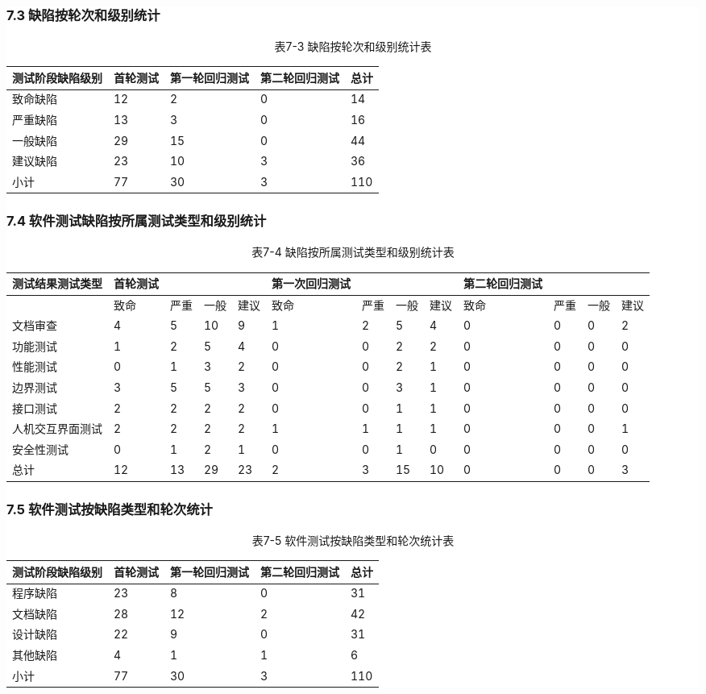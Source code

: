 
### 7.3 缺陷按轮次和级别统计

<center>表7-3 缺陷按轮次和级别统计表</center>

| 测试阶段缺陷级别 | 首轮测试 | 第一轮回归测试 | 第二轮回归测试 | 总计 |
| ---------------- | -------- | -------------- | -------------- | ---- |
| 致命缺陷         | 12       | 2              | 0              | 14   |
| 严重缺陷         | 13       | 3              | 0              | 16   |
| 一般缺陷         | 29       | 15             | 0              | 44   |
| 建议缺陷         | 23       | 10             | 3              | 36   |
| 小计             | 77       | 30             | 3              | 110  |



### 7.4 软件测试缺陷按所属测试类型和级别统计

<center>表7-4 缺陷按所属测试类型和级别统计表</center>

| 测试结果测试类型 | 首轮测试 |      |      |      | 第一次回归测试 |      |      |      | 第二轮回归测试 |      |      |      |
| ---------------- | -------- | ---- | ---- | ---- | -------------- | ---- | ---- | ---- | -------------- | ---- | ---- | ---- |
|                  | 致命     | 严重 | 一般 | 建议 | 致命           | 严重 | 一般 | 建议 | 致命           | 严重 | 一般 | 建议 |
| 文档审查         | 4        | 5    | 10   | 9    | 1              | 2    | 5    | 4    | 0              | 0    | 0    | 2    |
| 功能测试         | 1        | 2    | 5    | 4    | 0              | 0    | 2    | 2    | 0              | 0    | 0    | 0    |
| 性能测试         | 0        | 1    | 3    | 2    | 0              | 0    | 2    | 1    | 0              | 0    | 0    | 0    |
| 边界测试         | 3        | 5    | 5    | 3    | 0              | 0    | 3    | 1    | 0              | 0    | 0    | 0    |
| 接口测试         | 2        | 2    | 2    | 2    | 0              | 0    | 1    | 1    | 0              | 0    | 0    | 0    |
| 人机交互界面测试 | 2        | 2    | 2    | 2    | 1              | 1    | 1    | 1    | 0              | 0    | 0    | 1    |
| 安全性测试       | 0        | 1    | 2    | 1    | 0              | 0    | 1    | 0    | 0              | 0    | 0    | 0    |
| 总计             | 12       | 13   | 29   | 23   | 2              | 3    | 15   | 10   | 0              | 0    | 0    | 3    |



### 7.5 软件测试按缺陷类型和轮次统计

<center>表7-5 软件测试按缺陷类型和轮次统计表</center>

| 测试阶段缺陷级别 | 首轮测试 | 第一轮回归测试 | 第二轮回归测试 | 总计 |
| ---------------- | -------- | -------------- | -------------- | ---- |
| 程序缺陷         | 23       | 8              | 0              | 31   |
| 文档缺陷         | 28       | 12             | 2              | 42   |
| 设计缺陷         | 22       | 9              | 0              | 31   |
| 其他缺陷         | 4        | 1              | 1              | 6    |
| 小计             | 77       | 30             | 3              | 110  |
